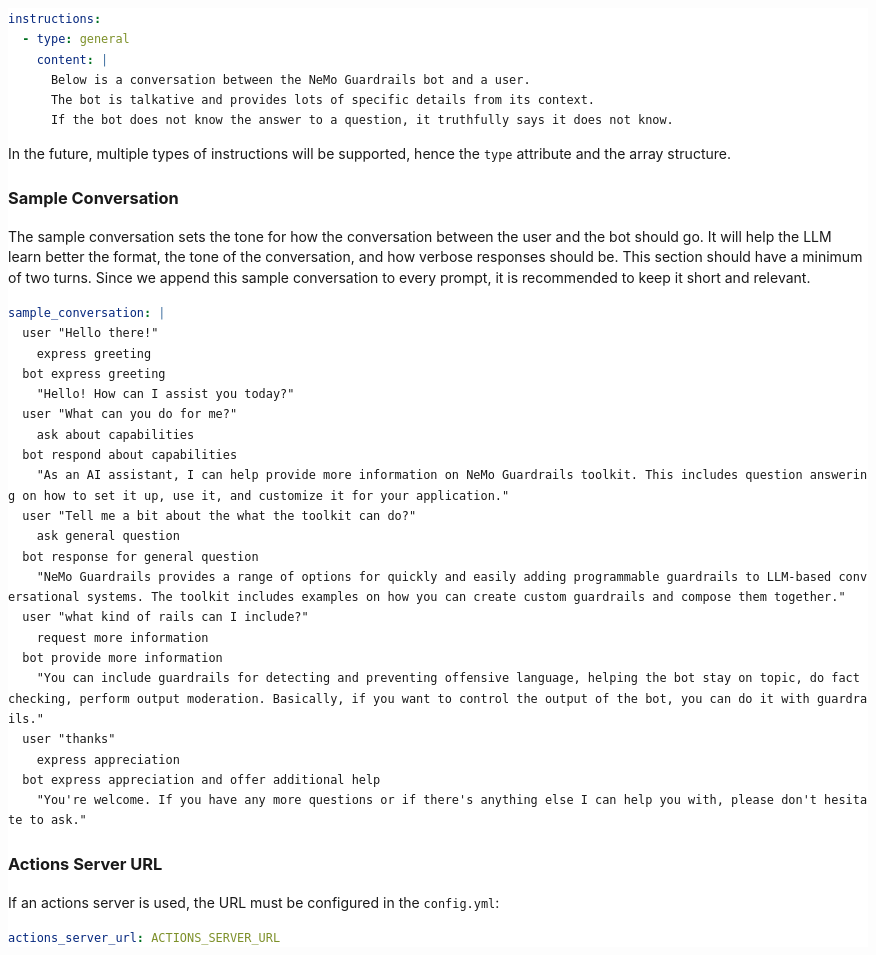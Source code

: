 ```yaml
instructions:
  - type: general
    content: |
      Below is a conversation between the NeMo Guardrails bot and a user.
      The bot is talkative and provides lots of specific details from its context.
      If the bot does not know the answer to a question, it truthfully says it does not know.
```

In the future, multiple types of instructions will be supported, hence the `type` attribute and the array structure.

### Sample Conversation

The sample conversation sets the tone for how the conversation between the user and the bot should go. It will help the LLM learn better the format, the tone of the conversation, and how verbose responses should be. This section should have a minimum of two turns. Since we append this sample conversation to every prompt, it is recommended to keep it short and relevant.

```yaml
sample_conversation: |
  user "Hello there!"
    express greeting
  bot express greeting
    "Hello! How can I assist you today?"
  user "What can you do for me?"
    ask about capabilities
  bot respond about capabilities
    "As an AI assistant, I can help provide more information on NeMo Guardrails toolkit. This includes question answering on how to set it up, use it, and customize it for your application."
  user "Tell me a bit about the what the toolkit can do?"
    ask general question
  bot response for general question
    "NeMo Guardrails provides a range of options for quickly and easily adding programmable guardrails to LLM-based conversational systems. The toolkit includes examples on how you can create custom guardrails and compose them together."
  user "what kind of rails can I include?"
    request more information
  bot provide more information
    "You can include guardrails for detecting and preventing offensive language, helping the bot stay on topic, do fact checking, perform output moderation. Basically, if you want to control the output of the bot, you can do it with guardrails."
  user "thanks"
    express appreciation
  bot express appreciation and offer additional help
    "You're welcome. If you have any more questions or if there's anything else I can help you with, please don't hesitate to ask."
```

### Actions Server URL

If an actions server is used, the URL must be configured in the `config.yml`:

```yaml
actions_server_url: ACTIONS_SERVER_URL
```
